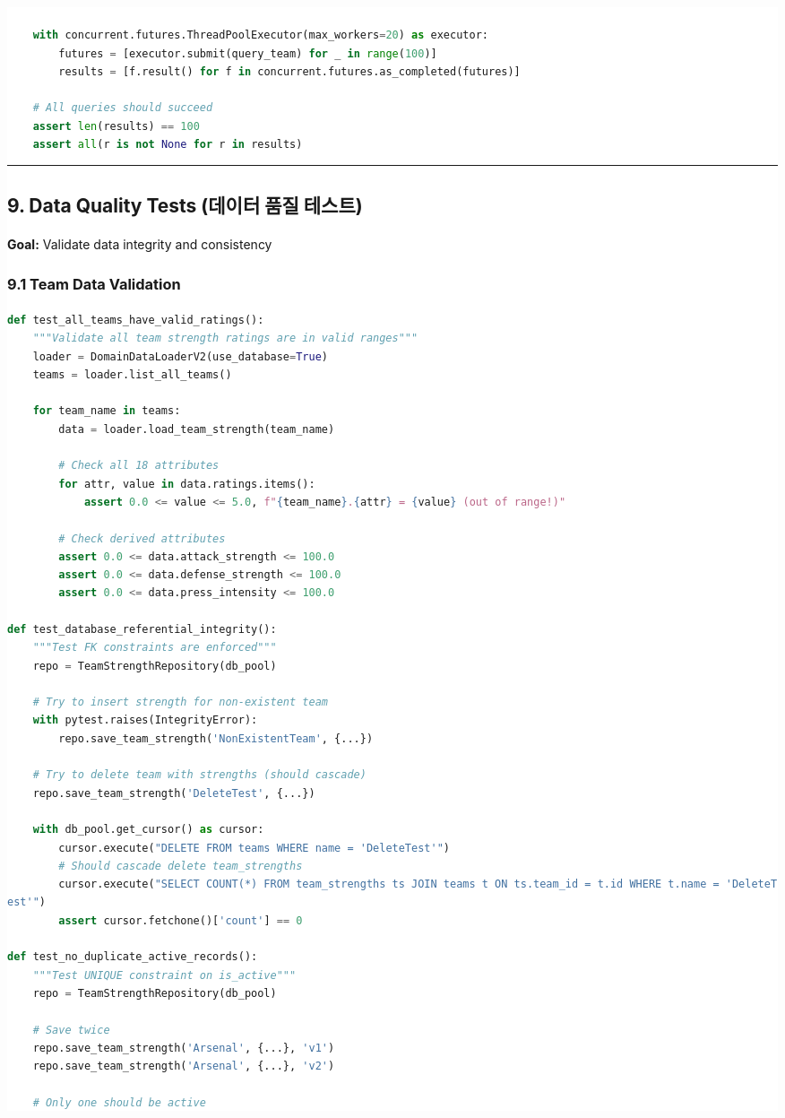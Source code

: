 ```python

    with concurrent.futures.ThreadPoolExecutor(max_workers=20) as executor:
        futures = [executor.submit(query_team) for _ in range(100)]
        results = [f.result() for f in concurrent.futures.as_completed(futures)]

    # All queries should succeed
    assert len(results) == 100
    assert all(r is not None for r in results)
```

---

## 9. Data Quality Tests (데이터 품질 테스트)

**Goal:** Validate data integrity and consistency

### 9.1 Team Data Validation

```python
def test_all_teams_have_valid_ratings():
    """Validate all team strength ratings are in valid ranges"""
    loader = DomainDataLoaderV2(use_database=True)
    teams = loader.list_all_teams()

    for team_name in teams:
        data = loader.load_team_strength(team_name)

        # Check all 18 attributes
        for attr, value in data.ratings.items():
            assert 0.0 <= value <= 5.0, f"{team_name}.{attr} = {value} (out of range!)"

        # Check derived attributes
        assert 0.0 <= data.attack_strength <= 100.0
        assert 0.0 <= data.defense_strength <= 100.0
        assert 0.0 <= data.press_intensity <= 100.0

def test_database_referential_integrity():
    """Test FK constraints are enforced"""
    repo = TeamStrengthRepository(db_pool)

    # Try to insert strength for non-existent team
    with pytest.raises(IntegrityError):
        repo.save_team_strength('NonExistentTeam', {...})

    # Try to delete team with strengths (should cascade)
    repo.save_team_strength('DeleteTest', {...})

    with db_pool.get_cursor() as cursor:
        cursor.execute("DELETE FROM teams WHERE name = 'DeleteTest'")
        # Should cascade delete team_strengths
        cursor.execute("SELECT COUNT(*) FROM team_strengths ts JOIN teams t ON ts.team_id = t.id WHERE t.name = 'DeleteTest'")
        assert cursor.fetchone()['count'] == 0

def test_no_duplicate_active_records():
    """Test UNIQUE constraint on is_active"""
    repo = TeamStrengthRepository(db_pool)

    # Save twice
    repo.save_team_strength('Arsenal', {...}, 'v1')
    repo.save_team_strength('Arsenal', {...}, 'v2')

    # Only one should be active
```